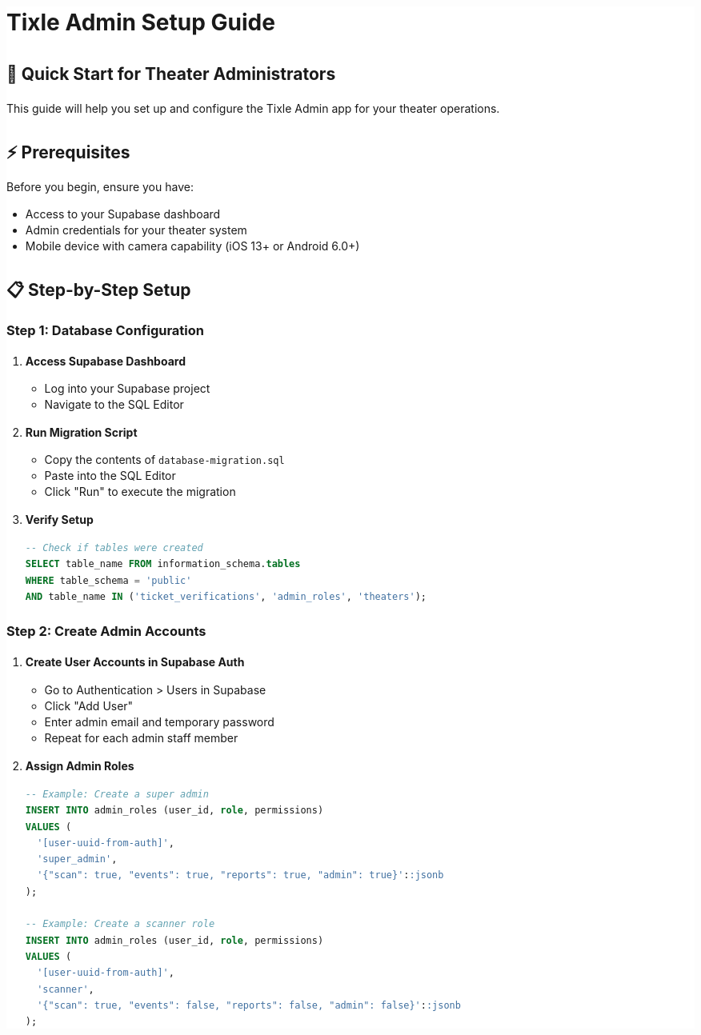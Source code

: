 # Tixle Admin Setup Guide

## 🚀 Quick Start for Theater Administrators

This guide will help you set up and configure the Tixle Admin app for your theater operations.

## ⚡ Prerequisites

Before you begin, ensure you have:

- Access to your Supabase dashboard
- Admin credentials for your theater system
- Mobile device with camera capability (iOS 13+ or Android 6.0+)

## 📋 Step-by-Step Setup

### Step 1: Database Configuration

1. **Access Supabase Dashboard**
   - Log into your Supabase project
   - Navigate to the SQL Editor

2. **Run Migration Script**
   - Copy the contents of `database-migration.sql`
   - Paste into the SQL Editor
   - Click "Run" to execute the migration

3. **Verify Setup**

   ```sql
   -- Check if tables were created
   SELECT table_name FROM information_schema.tables 
   WHERE table_schema = 'public' 
   AND table_name IN ('ticket_verifications', 'admin_roles', 'theaters');
   ```

### Step 2: Create Admin Accounts

1. **Create User Accounts in Supabase Auth**
   - Go to Authentication > Users in Supabase
   - Click "Add User"
   - Enter admin email and temporary password
   - Repeat for each admin staff member

2. **Assign Admin Roles**

   ```sql
   -- Example: Create a super admin
   INSERT INTO admin_roles (user_id, role, permissions) 
   VALUES (
     '[user-uuid-from-auth]',
     'super_admin',
     '{"scan": true, "events": true, "reports": true, "admin": true}'::jsonb
   );

   -- Example: Create a scanner role
   INSERT INTO admin_roles (user_id, role, permissions)
   VALUES (
     '[user-uuid-from-auth]',
     'scanner', 
     '{"scan": true, "events": false, "reports": false, "admin": false}'::jsonb
   );
   ```
